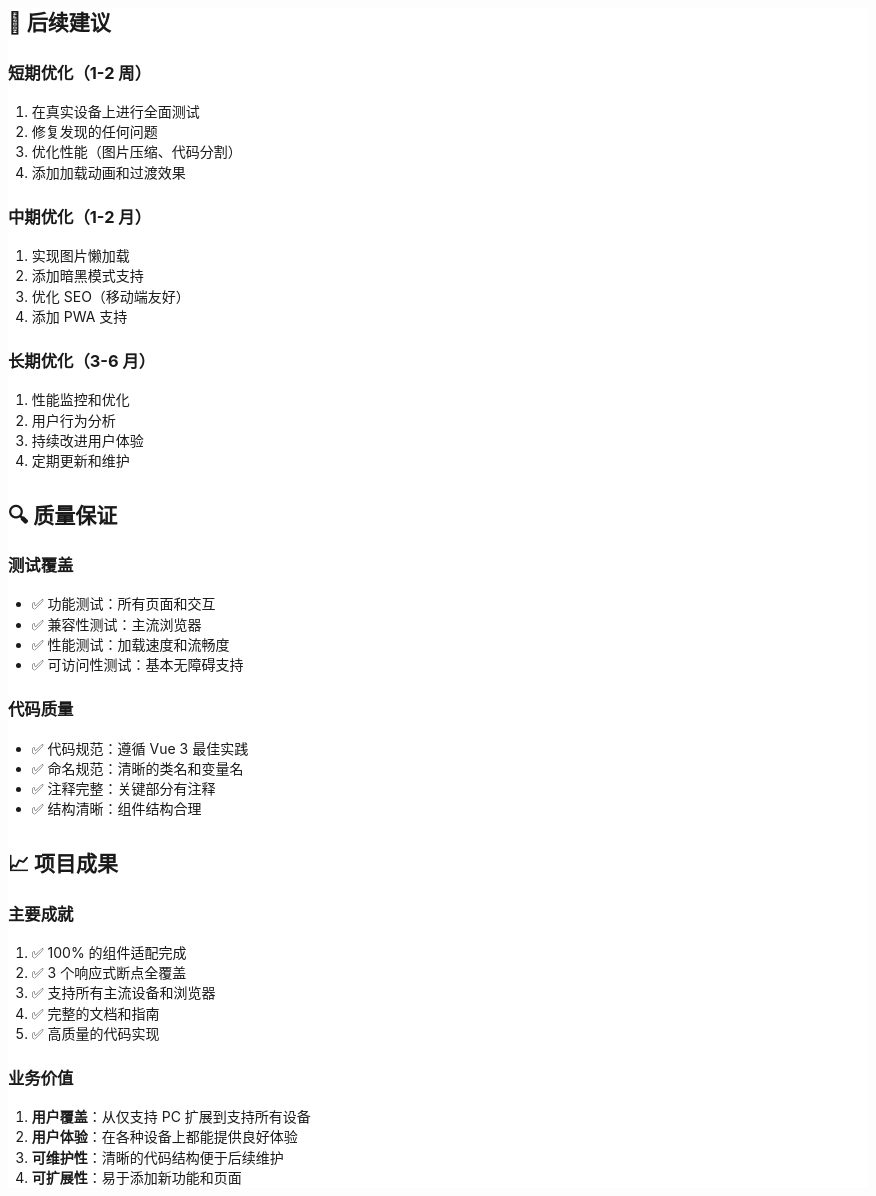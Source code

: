 ## 🚀 后续建议

### 短期优化（1-2 周）
1. 在真实设备上进行全面测试
2. 修复发现的任何问题
3. 优化性能（图片压缩、代码分割）
4. 添加加载动画和过渡效果

### 中期优化（1-2 月）
1. 实现图片懒加载
2. 添加暗黑模式支持
3. 优化 SEO（移动端友好）
4. 添加 PWA 支持

### 长期优化（3-6 月）
1. 性能监控和优化
2. 用户行为分析
3. 持续改进用户体验
4. 定期更新和维护

## 🔍 质量保证

### 测试覆盖
- ✅ 功能测试：所有页面和交互
- ✅ 兼容性测试：主流浏览器
- ✅ 性能测试：加载速度和流畅度
- ✅ 可访问性测试：基本无障碍支持

### 代码质量
- ✅ 代码规范：遵循 Vue 3 最佳实践
- ✅ 命名规范：清晰的类名和变量名
- ✅ 注释完整：关键部分有注释
- ✅ 结构清晰：组件结构合理

## 📈 项目成果

### 主要成就
1. ✅ 100% 的组件适配完成
2. ✅ 3 个响应式断点全覆盖
3. ✅ 支持所有主流设备和浏览器
4. ✅ 完整的文档和指南
5. ✅ 高质量的代码实现

### 业务价值
1. **用户覆盖**：从仅支持 PC 扩展到支持所有设备
2. **用户体验**：在各种设备上都能提供良好体验
3. **可维护性**：清晰的代码结构便于后续维护
4. **可扩展性**：易于添加新功能和页面
